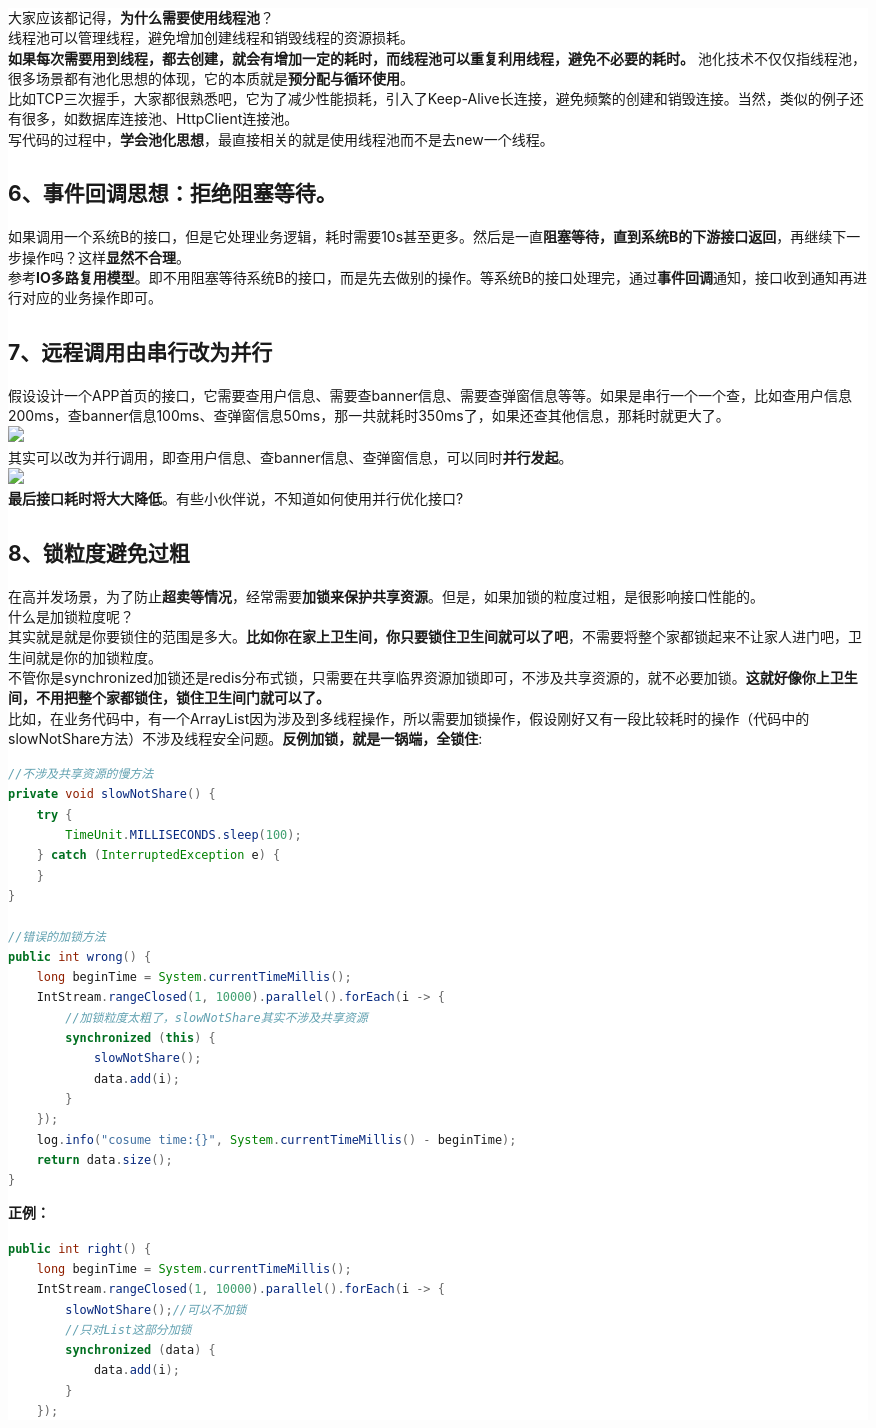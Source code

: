 大家应该都记得，**为什么需要使用线程池**？<br />线程池可以管理线程，避免增加创建线程和销毁线程的资源损耗。<br />**如果每次需要用到线程，都去创建，就会有增加一定的耗时，而线程池可以重复利用线程，避免不必要的耗时。** 池化技术不仅仅指线程池，很多场景都有池化思想的体现，它的本质就是**预分配与循环使用**。<br />比如TCP三次握手，大家都很熟悉吧，它为了减少性能损耗，引入了Keep-Alive长连接，避免频繁的创建和销毁连接。当然，类似的例子还有很多，如数据库连接池、HttpClient连接池。<br />写代码的过程中，**学会池化思想**，最直接相关的就是使用线程池而不是去new一个线程。
<a name="p4W1H"></a>
## 6、事件回调思想：拒绝阻塞等待。
如果调用一个系统B的接口，但是它处理业务逻辑，耗时需要10s甚至更多。然后是一直**阻塞等待，直到系统B的下游接口返回**，再继续下一步操作吗？这样**显然不合理**。<br />参考**IO多路复用模型**。即不用阻塞等待系统B的接口，而是先去做别的操作。等系统B的接口处理完，通过**事件回调**通知，接口收到通知再进行对应的业务操作即可。
<a name="Zg6Do"></a>
## 7、远程调用由串行改为并行
假设设计一个APP首页的接口，它需要查用户信息、需要查banner信息、需要查弹窗信息等等。如果是串行一个一个查，比如查用户信息200ms，查banner信息100ms、查弹窗信息50ms，那一共就耗时350ms了，如果还查其他信息，那耗时就更大了。<br />![](https://cdn.nlark.com/yuque/0/2022/png/396745/1671455411022-57780ad1-33f0-46a4-be78-6efb1a5a027d.png#averageHue=%23f8f6f5&clientId=u8f07fa9b-0e58-4&from=paste&id=u84baa46c&originHeight=222&originWidth=1080&originalType=url&ratio=1&rotation=0&showTitle=false&status=done&style=none&taskId=uc16691ac-80e6-431c-93f4-775e2b93e96&title=)<br />其实可以改为并行调用，即查用户信息、查banner信息、查弹窗信息，可以同时**并行发起**。<br />![](https://cdn.nlark.com/yuque/0/2022/png/396745/1671455411230-b5585293-4a21-4b37-a36b-ac73cf8cd2b7.png#averageHue=%23f8f7f6&clientId=u8f07fa9b-0e58-4&from=paste&id=u177c5c42&originHeight=465&originWidth=820&originalType=url&ratio=1&rotation=0&showTitle=false&status=done&style=none&taskId=uf619b68a-b96b-4751-84c9-5f5c46979ac&title=)<br />**最后接口耗时将大大降低**。有些小伙伴说，不知道如何使用并行优化接口?

<a name="JC8mK"></a>
## 8、锁粒度避免过粗
在高并发场景，为了防止**超卖等情况**，经常需要**加锁来保护共享资源**。但是，如果加锁的粒度过粗，是很影响接口性能的。<br />什么是加锁粒度呢？<br />其实就是就是你要锁住的范围是多大。**比如你在家上卫生间，你只要锁住卫生间就可以了吧**，不需要将整个家都锁起来不让家人进门吧，卫生间就是你的加锁粒度。<br />不管你是synchronized加锁还是redis分布式锁，只需要在共享临界资源加锁即可，不涉及共享资源的，就不必要加锁。**这就好像你上卫生间，不用把整个家都锁住，锁住卫生间门就可以了。**<br />比如，在业务代码中，有一个ArrayList因为涉及到多线程操作，所以需要加锁操作，假设刚好又有一段比较耗时的操作（代码中的slowNotShare方法）不涉及线程安全问题。**反例加锁，就是一锅端，全锁住**:
```java
//不涉及共享资源的慢方法
private void slowNotShare() {
    try {
        TimeUnit.MILLISECONDS.sleep(100);
    } catch (InterruptedException e) {
    }
}

//错误的加锁方法
public int wrong() {
    long beginTime = System.currentTimeMillis();
    IntStream.rangeClosed(1, 10000).parallel().forEach(i -> {
        //加锁粒度太粗了，slowNotShare其实不涉及共享资源
        synchronized (this) {
            slowNotShare();
            data.add(i);
        }
    });
    log.info("cosume time:{}", System.currentTimeMillis() - beginTime);
    return data.size();
}
```
**正例：**
```java
public int right() {
    long beginTime = System.currentTimeMillis();
    IntStream.rangeClosed(1, 10000).parallel().forEach(i -> {
        slowNotShare();//可以不加锁
        //只对List这部分加锁
        synchronized (data) {
            data.add(i);
        }
    });
```